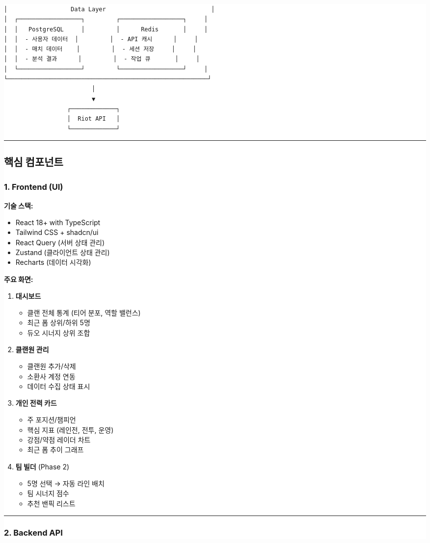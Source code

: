 ```
│                  Data Layer                              │
│  ┌──────────────────┐         ┌──────────────────┐     │
│  │   PostgreSQL     │         │      Redis       │     │
│  │  - 사용자 데이터  │         │  - API 캐시      │     │
│  │  - 매치 데이터    │         │  - 세션 저장     │     │
│  │  - 분석 결과      │         │  - 작업 큐       │     │
│  └──────────────────┘         └──────────────────┘     │
└─────────────────────────────────────────────────────────┘
                         │
                         ▼
                  ┌─────────────┐
                  │  Riot API   │
                  └─────────────┘
```

---

## 핵심 컴포넌트

### 1. Frontend (UI)

**기술 스택:**
- React 18+ with TypeScript
- Tailwind CSS + shadcn/ui
- React Query (서버 상태 관리)
- Zustand (클라이언트 상태 관리)
- Recharts (데이터 시각화)

**주요 화면:**
1. **대시보드**
   - 클랜 전체 통계 (티어 분포, 역할 밸런스)
   - 최근 폼 상위/하위 5명
   - 듀오 시너지 상위 조합
   
2. **클랜원 관리**
   - 클랜원 추가/삭제
   - 소환사 계정 연동
   - 데이터 수집 상태 표시

3. **개인 전력 카드**
   - 주 포지션/챔피언
   - 핵심 지표 (레인전, 전투, 운영)
   - 강점/약점 레이더 차트
   - 최근 폼 추이 그래프

4. **팀 빌더** (Phase 2)
   - 5명 선택 → 자동 라인 배치
   - 팀 시너지 점수
   - 추천 밴픽 리스트

---

### 2. Backend API
